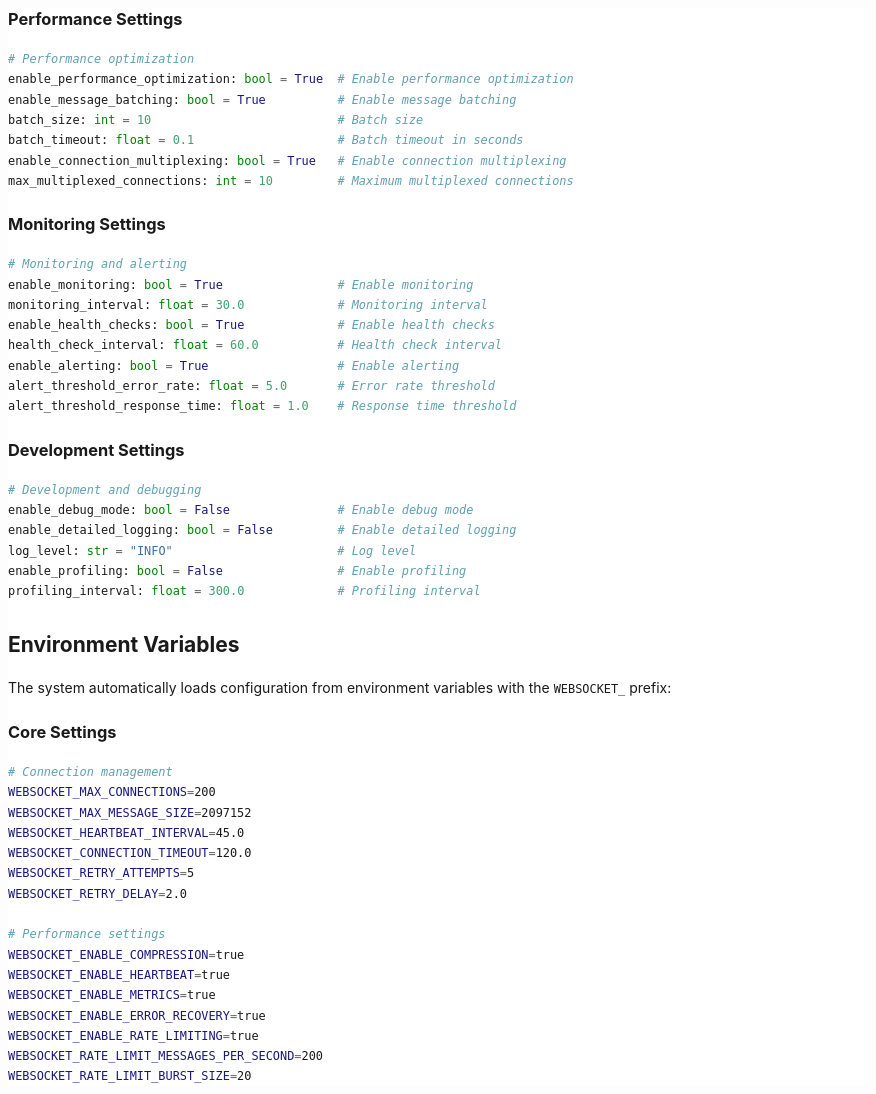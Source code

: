 ### Performance Settings

```python
# Performance optimization
enable_performance_optimization: bool = True  # Enable performance optimization
enable_message_batching: bool = True          # Enable message batching
batch_size: int = 10                          # Batch size
batch_timeout: float = 0.1                    # Batch timeout in seconds
enable_connection_multiplexing: bool = True   # Enable connection multiplexing
max_multiplexed_connections: int = 10         # Maximum multiplexed connections
```

### Monitoring Settings

```python
# Monitoring and alerting
enable_monitoring: bool = True                # Enable monitoring
monitoring_interval: float = 30.0             # Monitoring interval
enable_health_checks: bool = True             # Enable health checks
health_check_interval: float = 60.0           # Health check interval
enable_alerting: bool = True                  # Enable alerting
alert_threshold_error_rate: float = 5.0       # Error rate threshold
alert_threshold_response_time: float = 1.0    # Response time threshold
```

### Development Settings

```python
# Development and debugging
enable_debug_mode: bool = False               # Enable debug mode
enable_detailed_logging: bool = False         # Enable detailed logging
log_level: str = "INFO"                       # Log level
enable_profiling: bool = False                # Enable profiling
profiling_interval: float = 300.0             # Profiling interval
```

## Environment Variables

The system automatically loads configuration from environment variables with the `WEBSOCKET_` prefix:

### Core Settings

```bash
# Connection management
WEBSOCKET_MAX_CONNECTIONS=200
WEBSOCKET_MAX_MESSAGE_SIZE=2097152
WEBSOCKET_HEARTBEAT_INTERVAL=45.0
WEBSOCKET_CONNECTION_TIMEOUT=120.0
WEBSOCKET_RETRY_ATTEMPTS=5
WEBSOCKET_RETRY_DELAY=2.0

# Performance settings
WEBSOCKET_ENABLE_COMPRESSION=true
WEBSOCKET_ENABLE_HEARTBEAT=true
WEBSOCKET_ENABLE_METRICS=true
WEBSOCKET_ENABLE_ERROR_RECOVERY=true
WEBSOCKET_ENABLE_RATE_LIMITING=true
WEBSOCKET_RATE_LIMIT_MESSAGES_PER_SECOND=200
WEBSOCKET_RATE_LIMIT_BURST_SIZE=20
```
